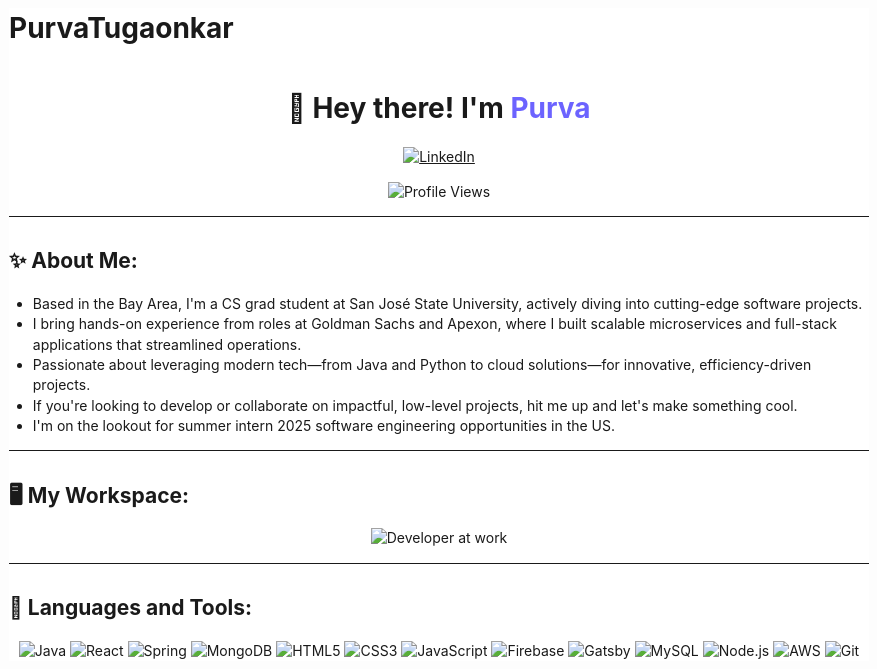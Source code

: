 # PurvaTugaonkar
<h1 align="center">👋 Hey there! I'm <span style="color:#6C63FF;">Purva</span></h1>

<p align="center">
  <a href="[https://www.linkedin.com/in/purva-tugaonkar/]" target="_blank">
    <img src="https://img.shields.io/badge/LINKEDIN-0077B5?style=for-the-badge&logo=linkedin&logoColor=white" alt="LinkedIn" />
  </a>
</p>

<p align="center">
  <img src="https://komarev.com/ghpvc/?username=your-github-username&label=Profile%20views&color=6C63FF&style=flat-square" alt="Profile Views" />
</p>

---

## ✨ About Me:

- Based in the Bay Area, I'm a CS grad student at San José State University, actively diving into cutting-edge software projects. 
- I bring hands-on experience from roles at Goldman Sachs and Apexon, where I built scalable microservices and full-stack applications that streamlined operations. 
- Passionate about leveraging modern tech—from Java and Python to cloud solutions—for innovative, efficiency-driven projects. 
- If you're looking to develop or collaborate on impactful, low-level projects, hit me up and let's make something cool. 
- I'm on the lookout for summer intern 2025 software engineering opportunities in the US.

---

## 🖥️ My Workspace:

<p align="center">
  <img src="https://cdnb.artstation.com/p/assets/images/images/032/179/882/original/raphael-lubke-developer.gif?1606055011" alt="Developer at work" width="80%" />
</p>

---

## 🚀 Languages and Tools:

<p align="center">
  <img src="https://raw.githubusercontent.com/devicons/devicon/master/icons/java/java-original.svg" alt="Java" width="40" height="40"/>
  <img src="https://raw.githubusercontent.com/devicons/devicon/master/icons/react/react-original.svg" alt="React" width="40" height="40"/>
  <img src="https://raw.githubusercontent.com/devicons/devicon/master/icons/spring/spring-original.svg" alt="Spring" width="40" height="40"/>
  <img src="https://raw.githubusercontent.com/devicons/devicon/master/icons/mongodb/mongodb-original.svg" alt="MongoDB" width="40" height="40"/>
  <img src="https://raw.githubusercontent.com/devicons/devicon/master/icons/html5/html5-original.svg" alt="HTML5" width="40" height="40"/>
  <img src="https://raw.githubusercontent.com/devicons/devicon/master/icons/css3/css3-original.svg" alt="CSS3" width="40" height="40"/>
  <img src="https://raw.githubusercontent.com/devicons/devicon/master/icons/javascript/javascript-original.svg" alt="JavaScript" width="40" height="40"/>
  <img src="https://raw.githubusercontent.com/devicons/devicon/master/icons/firebase/firebase-plain.svg" alt="Firebase" width="40" height="40"/>
  <img src="https://raw.githubusercontent.com/devicons/devicon/master/icons/gatsby/gatsby-original.svg" alt="Gatsby" width="40" height="40"/>
  <img src="https://raw.githubusercontent.com/devicons/devicon/master/icons/mysql/mysql-original.svg" alt="MySQL" width="40" height="40"/>
  <img src="https://raw.githubusercontent.com/devicons/devicon/master/icons/nodejs/nodejs-original.svg" alt="Node.js" width="40" height="40"/>
  <img src="https://raw.githubusercontent.com/devicons/devicon/master/icons/aws/aws-original.svg" alt="AWS" width="40" height="40"/>
  <img src="https://raw.githubusercontent.com/devicons/devicon/master/icons/git/git-original.svg" alt="Git" width="40" height="40"/>